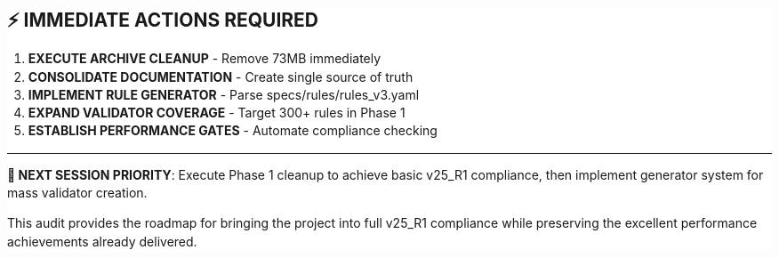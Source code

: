 ## ⚡ IMMEDIATE ACTIONS REQUIRED

1. **EXECUTE ARCHIVE CLEANUP** - Remove 73MB immediately
2. **CONSOLIDATE DOCUMENTATION** - Create single source of truth  
3. **IMPLEMENT RULE GENERATOR** - Parse specs/rules/rules_v3.yaml
4. **EXPAND VALIDATOR COVERAGE** - Target 300+ rules in Phase 1
5. **ESTABLISH PERFORMANCE GATES** - Automate compliance checking

---

**🎯 NEXT SESSION PRIORITY**: Execute Phase 1 cleanup to achieve basic v25_R1 compliance, then implement generator system for mass validator creation.

This audit provides the roadmap for bringing the project into full v25_R1 compliance while preserving the excellent performance achievements already delivered.